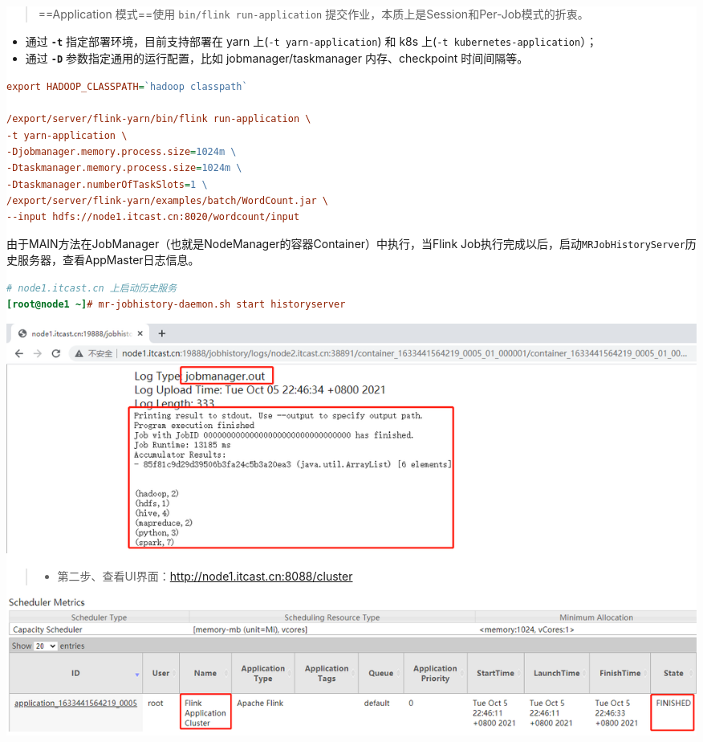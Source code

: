 
> ==Application 模式==使用 `bin/flink run-application` 提交作业，本质上是Session和Per-Job模式的折衷。

- 通过 **`-t`** 指定部署环境，目前支持部署在 yarn 上(`-t yarn-application`) 和 k8s 上(`-t kubernetes-application`）；
- 通过 **`-D`** 参数指定通用的运行配置，比如 jobmanager/taskmanager 内存、checkpoint 时间间隔等。

```ini
export HADOOP_CLASSPATH=`hadoop classpath`

/export/server/flink-yarn/bin/flink run-application \
-t yarn-application \
-Djobmanager.memory.process.size=1024m \
-Dtaskmanager.memory.process.size=1024m \
-Dtaskmanager.numberOfTaskSlots=1 \
/export/server/flink-yarn/examples/batch/WordCount.jar \
--input hdfs://node1.itcast.cn:8020/wordcount/input

```

​		由于MAIN方法在JobManager（也就是NodeManager的容器Container）中执行，当Flink Job执行完成以后，启动`MRJobHistoryServer`历史服务器，查看AppMaster日志信息。

```ini
# node1.itcast.cn 上启动历史服务
[root@node1 ~]# mr-jobhistory-daemon.sh start historyserver 
```



![1633445478494](Flink基础入门/1633445478494.png)



> - 第二步、查看UI界面：http://node1.itcast.cn:8088/cluster

![1633445508701](Flink基础入门/1633445508701.png)
